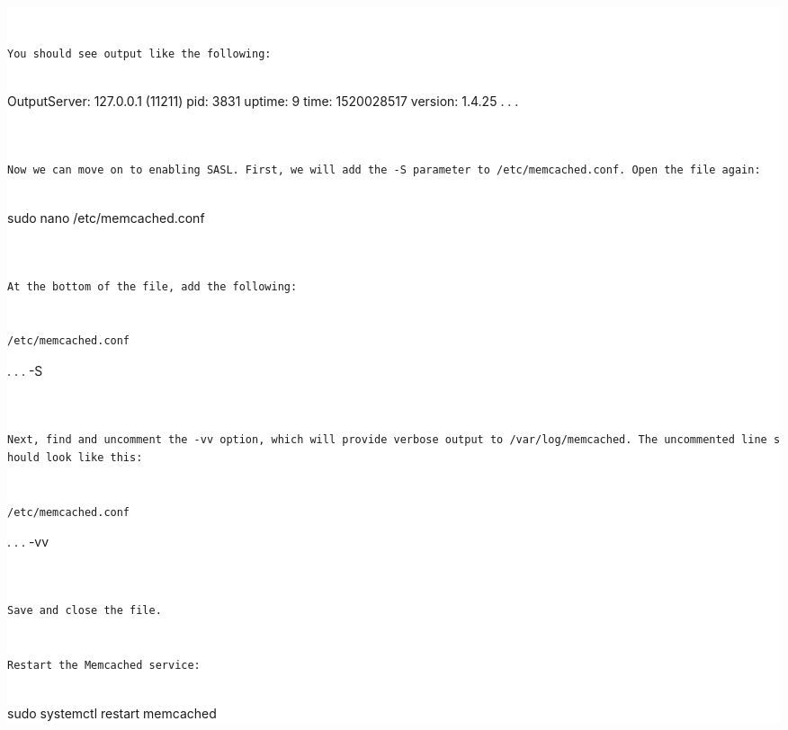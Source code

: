 
```


You should see output like the following:


```
OutputServer: 127.0.0.1 (11211)
     pid: 3831
     uptime: 9
     time: 1520028517
     version: 1.4.25
     . . .

```


Now we can move on to enabling SASL. First, we will add the -S parameter to /etc/memcached.conf. Open the file again:


```
sudo nano /etc/memcached.conf


```


At the bottom of the file, add the following:


/etc/memcached.conf
```
. . .
-S

```


Next, find and uncomment the -vv option, which will provide verbose output to /var/log/memcached. The uncommented line should look like this:


/etc/memcached.conf
```
. . .
-vv

```


Save and close the file.


Restart the Memcached service:


```
sudo systemctl restart memcached

